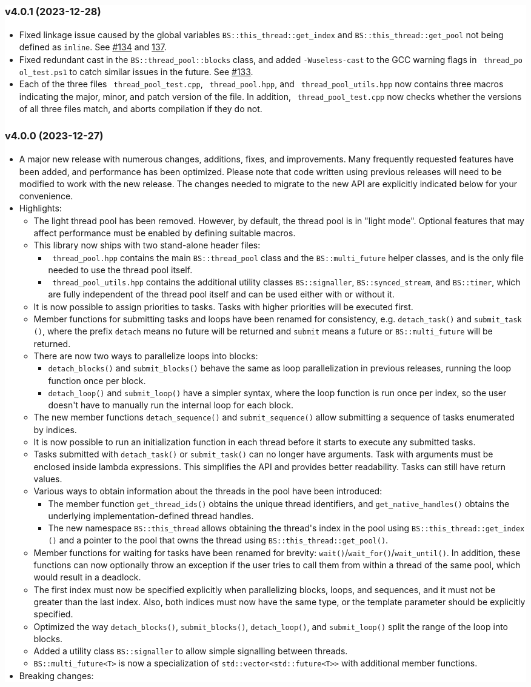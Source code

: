 ### v4.0.1 (2023-12-28)

* Fixed linkage issue caused by the global variables `BS::this_thread::get_index` and `BS::this_thread::get_pool` not being defined as `inline`. See [#134](https://github.com/bshoshany/thread-pool/issues/134) and [137](https://github.com/bshoshany/thread-pool/issues/137).
* Fixed redundant cast in the `BS::thread_pool::blocks` class, and added `-Wuseless-cast` to the GCC warning flags in ` thread_pool_test.ps1` to catch similar issues in the future. See [#133](https://github.com/bshoshany/thread-pool/pull/133).
* Each of the three files ` thread_pool_test.cpp`, ` thread_pool.hpp`, and ` thread_pool_utils.hpp` now contains three macros indicating the major, minor, and patch version of the file. In addition, ` thread_pool_test.cpp` now checks whether the versions of all three files match, and aborts compilation if they do not.

### v4.0.0 (2023-12-27)

* A major new release with numerous changes, additions, fixes, and improvements. Many frequently requested features have been added, and performance has been optimized. Please note that code written using previous releases will need to be modified to work with the new release. The changes needed to migrate to the new API are explicitly indicated below for your convenience.
* Highlights:
    * The light thread pool has been removed. However, by default, the thread pool is in "light mode". Optional features that may affect performance must be enabled by defining suitable macros.
    * This library now ships with two stand-alone header files:
        * ` thread_pool.hpp` contains the main `BS::thread_pool` class and the `BS::multi_future` helper classes, and is the only file needed to use the thread pool itself.
        * ` thread_pool_utils.hpp` contains the additional utility classes `BS::signaller`, `BS::synced_stream`, and `BS::timer`, which are fully independent of the thread pool itself and can be used either with or without it.
    * It is now possible to assign priorities to tasks. Tasks with higher priorities will be executed first.
    * Member functions for submitting tasks and loops have been renamed for consistency, e.g. `detach_task()` and `submit_task()`, where the prefix `detach` means no future will be returned and `submit` means a future or `BS::multi_future` will be returned.
    * There are now two ways to parallelize loops into blocks:
        * `detach_blocks()` and `submit_blocks()` behave the same as loop parallelization in previous releases, running the loop function once per block.
        * `detach_loop()` and `submit_loop()` have a simpler syntax, where the loop function is run once per index, so the user doesn't have to manually run the internal loop for each block.
    * The new member functions `detach_sequence()` and `submit_sequence()` allow submitting a sequence of tasks enumerated by indices.
    * It is now possible to run an initialization function in each thread before it starts to execute any submitted tasks.
    * Tasks submitted with `detach_task()` or `submit_task()` can no longer have arguments. Task with arguments must be enclosed inside lambda expressions. This simplifies the API and provides better readability. Tasks can still have return values.
    * Various ways to obtain information about the threads in the pool have been introduced:
        * The member function `get_thread_ids()` obtains the unique thread identifiers, and `get_native_handles()` obtains the underlying implementation-defined thread handles.
        * The new namespace `BS::this_thread` allows obtaining the thread's index in the pool using `BS::this_thread::get_index()` and a pointer to the pool that owns the thread using `BS::this_thread::get_pool()`.
    * Member functions for waiting for tasks have been renamed for brevity: `wait()`/`wait_for()`/`wait_until()`. In addition, these functions can now optionally throw an exception if the user tries to call them from within a thread of the same pool, which would result in a deadlock.
    * The first index must now be specified explicitly when parallelizing blocks, loops, and sequences, and it must not be greater than the last index. Also, both indices must now have the same type, or the template parameter should be explicitly specified.
    * Optimized the way `detach_blocks()`, `submit_blocks()`, `detach_loop()`, and `submit_loop()` split the range of the loop into blocks.
    * Added a utility class `BS::signaller` to allow simple signalling between threads.
    * `BS::multi_future<T>` is now a specialization of `std::vector<std::future<T>>` with additional member functions.
* Breaking changes: